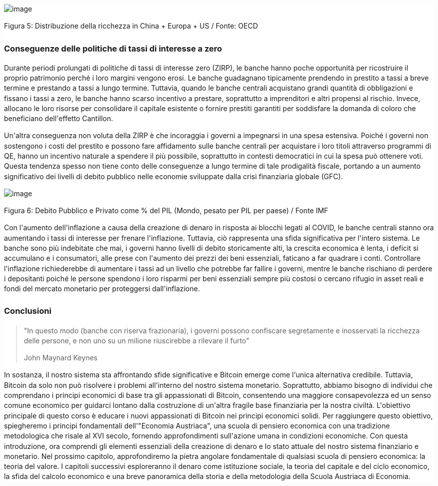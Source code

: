 ![image](assets/Image/5.webp)

Figura 5: Distribuzione della ricchezza in China + Europa + US / Fonte: OECD

### Conseguenze delle politiche di tassi di interesse a zero

Durante periodi prolungati di politiche di tassi di interesse zero (ZIRP), le banche hanno poche opportunità per ricostruire il proprio patrimonio perché i loro margini vengono erosi. Le banche guadagnano tipicamente prendendo in prestito a tassi a breve termine e prestando a tassi a lungo termine. Tuttavia, quando le banche centrali acquistano grandi quantità di obbligazioni e fissano i tassi a zero, le banche hanno scarso incentivo a prestare, soprattutto a imprenditori e altri propensi al rischio. Invece, allocano le loro risorse per consolidare il capitale esistente o fornire prestiti garantiti per soddisfare la domanda di coloro che beneficiano dell'effetto Cantillon.

Un'altra conseguenza non voluta della ZIRP è che incoraggia i governi a impegnarsi in una spesa estensiva. Poiché i governi non sostengono i costi del prestito e possono fare affidamento sulle banche centrali per acquistare i loro titoli attraverso programmi di QE, hanno un incentivo naturale a spendere il più possibile, soprattutto in contesti democratici in cui la spesa può ottenere voti. Questa tendenza spesso non tiene conto delle conseguenze a lungo termine di tale prodigalità fiscale, portando a un aumento significativo dei livelli di debito pubblico nelle economie sviluppate dalla crisi finanziaria globale (GFC).

![image](assets/Image/6.webp)

Figura 6: Debito Pubblico e Privato come % del PIL (Mondo, pesato per PIL per paese) / Fonte IMF

Con l'aumento dell'inflazione a causa della creazione di denaro in risposta ai blocchi legati al COVID, le banche centrali stanno ora aumentando i tassi di interesse per frenare l'inflazione. Tuttavia, ciò rappresenta una sfida significativa per l'intero sistema. Le banche sono più indebitate che mai, i governi hanno livelli di debito storicamente alti, la crescita economica è lenta, i deficit si accumulano e i consumatori, alle prese con l'aumento dei prezzi dei beni essenziali, faticano a far quadrare i conti. Controllare l'inflazione richiederebbe di aumentare i tassi ad un livello che potrebbe far fallire i governi, mentre le banche rischiano di perdere i depositanti poiché le persone spendono i loro risparmi per beni essenziali sempre più costosi o cercano rifugio in asset reali e fondi del mercato monetario per proteggersi dall'inflazione.

### Conclusioni

> "In questo modo (banche con riserva frazionaria), i governi possono confiscare segretamente e inosservati la ricchezza delle persone, e non uno su un milione riuscirebbe a rilevare il furto"
>
> John Maynard Keynes

In sostanza, il nostro sistema sta affrontando sfide significative e Bitcoin emerge come l'unica alternativa credibile. Tuttavia, Bitcoin da solo non può risolvere i problemi all'interno del nostro sistema monetario. Soprattutto, abbiamo bisogno di individui che comprendano i principi economici di base tra gli appassionati di Bitcoin, consentendo una maggiore consapevolezza ed un senso comune economico per guidarci lontano dalla costruzione di un'altra fragile base finanziaria per la nostra civiltà. L'obiettivo principale di questo corso è educare i nuovi appassionati di Bitcoin nei principi economici solidi.
Per raggiungere questo obiettivo, spiegheremo i principi fondamentali dell'"Economia Austriaca", una scuola di pensiero economica con una tradizione metodologica che risale al XVI secolo, fornendo approfondimenti sull'azione umana in condizioni economiche. Con questa introduzione, ora comprendi gli elementi essenziali della creazione di denaro e lo stato attuale del nostro sistema finanziario e monetario.
Nel prossimo capitolo, approfondiremo la pietra angolare fondamentale di qualsiasi scuola di pensiero economica: la teoria del valore. I capitoli successivi esploreranno il denaro come istituzione sociale, la teoria del capitale e del ciclo economico, la sfida del calcolo economico e una breve panoramica della storia e della metodologia della Scuola Austriaca di Economia.
